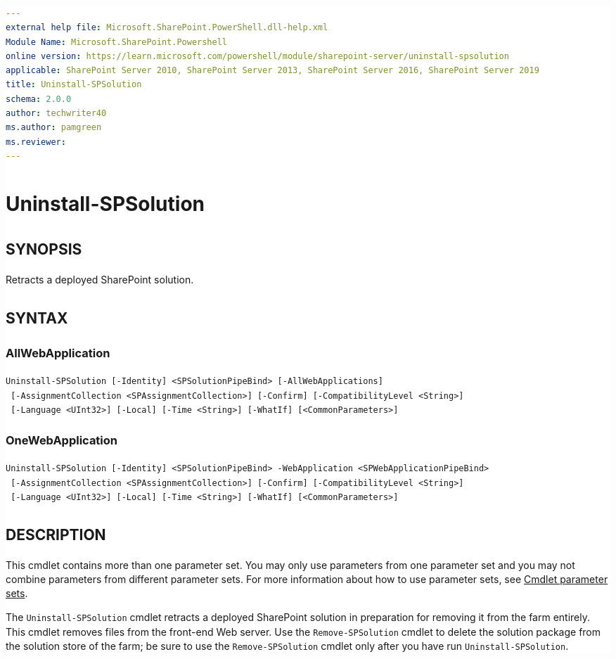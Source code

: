 ```yaml
---
external help file: Microsoft.SharePoint.PowerShell.dll-help.xml
Module Name: Microsoft.SharePoint.Powershell
online version: https://learn.microsoft.com/powershell/module/sharepoint-server/uninstall-spsolution
applicable: SharePoint Server 2010, SharePoint Server 2013, SharePoint Server 2016, SharePoint Server 2019
title: Uninstall-SPSolution
schema: 2.0.0
author: techwriter40
ms.author: pamgreen
ms.reviewer:
---
```


# Uninstall-SPSolution

## SYNOPSIS
Retracts a deployed SharePoint solution.

## SYNTAX

### AllWebApplication
```
Uninstall-SPSolution [-Identity] <SPSolutionPipeBind> [-AllWebApplications]
 [-AssignmentCollection <SPAssignmentCollection>] [-Confirm] [-CompatibilityLevel <String>]
 [-Language <UInt32>] [-Local] [-Time <String>] [-WhatIf] [<CommonParameters>]
```

### OneWebApplication
```
Uninstall-SPSolution [-Identity] <SPSolutionPipeBind> -WebApplication <SPWebApplicationPipeBind>
 [-AssignmentCollection <SPAssignmentCollection>] [-Confirm] [-CompatibilityLevel <String>]
 [-Language <UInt32>] [-Local] [-Time <String>] [-WhatIf] [<CommonParameters>]
```

## DESCRIPTION
This cmdlet contains more than one parameter set.
You may only use parameters from one parameter set and you may not combine parameters from different parameter sets.
For more information about how to use parameter sets, see [Cmdlet parameter sets](https://learn.microsoft.com/powershell/scripting/developer/cmdlet/cmdlet-parameter-sets).

The `Uninstall-SPSolution` cmdlet retracts a deployed SharePoint solution in preparation for removing it from the farm entirely.
This cmdlet removes files from the front-end Web server.
Use the `Remove-SPSolution` cmdlet to delete the solution package from the solution store of the farm; be sure to use the `Remove-SPSolution` cmdlet only after you have run `Uninstall-SPSolution`.
